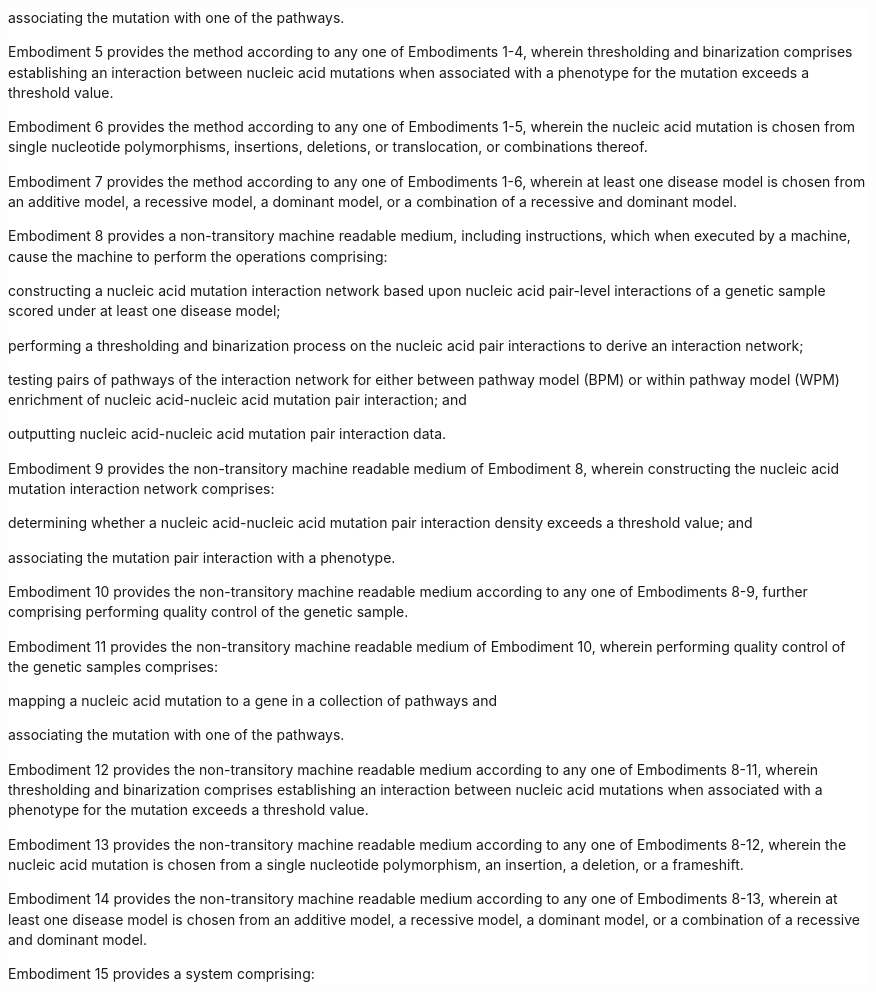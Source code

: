 associating the mutation with one of the pathways.

Embodiment 5 provides the method according to any one of Embodiments 1-4, wherein thresholding and binarization comprises establishing an interaction between nucleic acid mutations when associated with a phenotype for the mutation exceeds a threshold value.

Embodiment 6 provides the method according to any one of Embodiments 1-5, wherein the nucleic acid mutation is chosen from single nucleotide polymorphisms, insertions, deletions, or translocation, or combinations thereof.

Embodiment 7 provides the method according to any one of Embodiments 1-6, wherein at least one disease model is chosen from an additive model, a recessive model, a dominant model, or a combination of a recessive and dominant model.

Embodiment 8 provides a non-transitory machine readable medium, including instructions, which when executed by a machine, cause the machine to perform the operations comprising:

constructing a nucleic acid mutation interaction network based upon nucleic acid pair-level interactions of a genetic sample scored under at least one disease model;

performing a thresholding and binarization process on the nucleic acid pair interactions to derive an interaction network;

testing pairs of pathways of the interaction network for either between pathway model (BPM) or within pathway model (WPM) enrichment of nucleic acid-nucleic acid mutation pair interaction; and

outputting nucleic acid-nucleic acid mutation pair interaction data.

Embodiment 9 provides the non-transitory machine readable medium of Embodiment 8, wherein constructing the nucleic acid mutation interaction network comprises:

determining whether a nucleic acid-nucleic acid mutation pair interaction density exceeds a threshold value; and

associating the mutation pair interaction with a phenotype.

Embodiment 10 provides the non-transitory machine readable medium according to any one of Embodiments 8-9, further comprising performing quality control of the genetic sample.

Embodiment 11 provides the non-transitory machine readable medium of Embodiment 10, wherein performing quality control of the genetic samples comprises:

mapping a nucleic acid mutation to a gene in a collection of pathways and

associating the mutation with one of the pathways.

Embodiment 12 provides the non-transitory machine readable medium according to any one of Embodiments 8-11, wherein thresholding and binarization comprises establishing an interaction between nucleic acid mutations when associated with a phenotype for the mutation exceeds a threshold value.

Embodiment 13 provides the non-transitory machine readable medium according to any one of Embodiments 8-12, wherein the nucleic acid mutation is chosen from a single nucleotide polymorphism, an insertion, a deletion, or a frameshift.

Embodiment 14 provides the non-transitory machine readable medium according to any one of Embodiments 8-13, wherein at least one disease model is chosen from an additive model, a recessive model, a dominant model, or a combination of a recessive and dominant model.

Embodiment 15 provides a system comprising:
